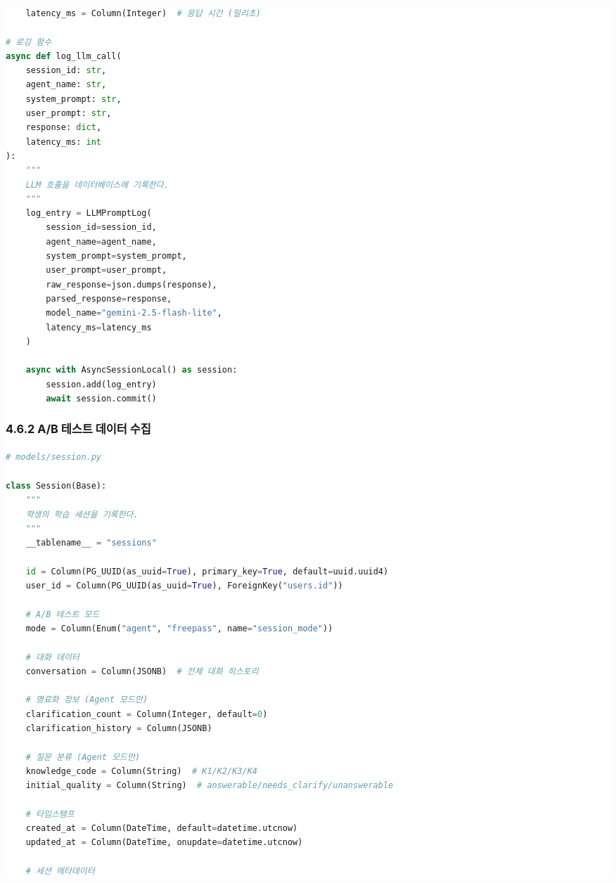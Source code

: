 ```python
    latency_ms = Column(Integer)  # 응답 시간 (밀리초)

# 로깅 함수
async def log_llm_call(
    session_id: str,
    agent_name: str,
    system_prompt: str,
    user_prompt: str,
    response: dict,
    latency_ms: int
):
    """
    LLM 호출을 데이터베이스에 기록한다.
    """
    log_entry = LLMPromptLog(
        session_id=session_id,
        agent_name=agent_name,
        system_prompt=system_prompt,
        user_prompt=user_prompt,
        raw_response=json.dumps(response),
        parsed_response=response,
        model_name="gemini-2.5-flash-lite",
        latency_ms=latency_ms
    )
    
    async with AsyncSessionLocal() as session:
        session.add(log_entry)
        await session.commit()
```

### 4.6.2 A/B 테스트 데이터 수집

```python
# models/session.py

class Session(Base):
    """
    학생의 학습 세션을 기록한다.
    """
    __tablename__ = "sessions"
    
    id = Column(PG_UUID(as_uuid=True), primary_key=True, default=uuid.uuid4)
    user_id = Column(PG_UUID(as_uuid=True), ForeignKey("users.id"))
    
    # A/B 테스트 모드
    mode = Column(Enum("agent", "freepass", name="session_mode"))
    
    # 대화 데이터
    conversation = Column(JSONB)  # 전체 대화 히스토리
    
    # 명료화 정보 (Agent 모드만)
    clarification_count = Column(Integer, default=0)
    clarification_history = Column(JSONB)
    
    # 질문 분류 (Agent 모드만)
    knowledge_code = Column(String)  # K1/K2/K3/K4
    initial_quality = Column(String)  # answerable/needs_clarify/unanswerable
    
    # 타임스탬프
    created_at = Column(DateTime, default=datetime.utcnow)
    updated_at = Column(DateTime, onupdate=datetime.utcnow)
    
    # 세션 메타데이터
```